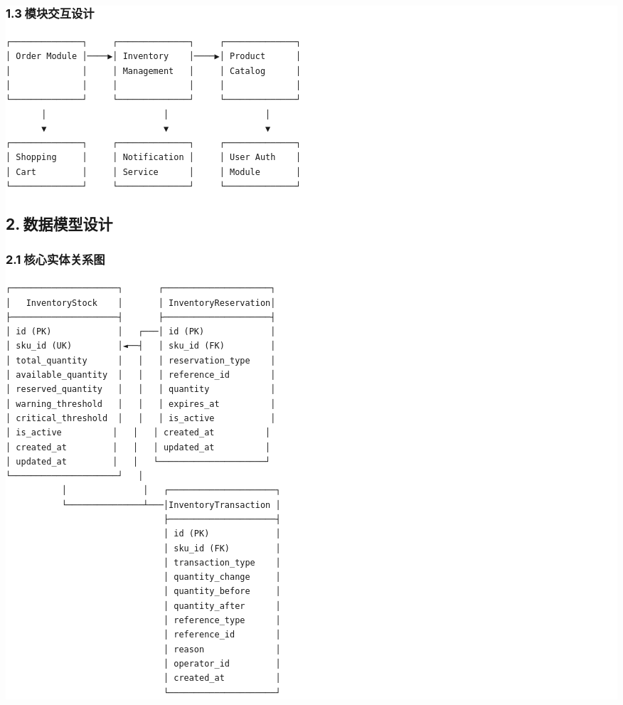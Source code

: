 ### 1.3 模块交互设计

```
┌──────────────┐     ┌──────────────┐     ┌──────────────┐
│ Order Module │────▶│ Inventory    │────▶│ Product      │
│              │     │ Management   │     │ Catalog      │
│              │     │              │     │              │
└──────────────┘     └──────────────┘     └──────────────┘
       │                       │                   │
       ▼                       ▼                   ▼
┌──────────────┐     ┌──────────────┐     ┌──────────────┐
│ Shopping     │     │ Notification │     │ User Auth    │
│ Cart         │     │ Service      │     │ Module       │
└──────────────┘     └──────────────┘     └──────────────┘
```

## 2. 数据模型设计

### 2.1 核心实体关系图

```
┌─────────────────────┐       ┌─────────────────────┐
│   InventoryStock    │       │ InventoryReservation│
├─────────────────────┤       ├─────────────────────┤
│ id (PK)             │   ┌───│ id (PK)             │
│ sku_id (UK)         │◄──┤   │ sku_id (FK)         │
│ total_quantity      │   │   │ reservation_type    │
│ available_quantity  │   │   │ reference_id        │
│ reserved_quantity   │   │   │ quantity            │
│ warning_threshold   │   │   │ expires_at          │
│ critical_threshold  │   │   │ is_active           │
│ is_active          │   │   │ created_at          │
│ created_at         │   │   │ updated_at          │
│ updated_at         │   │   └─────────────────────┘
└─────────────────────┘   │   
           │               │   ┌─────────────────────┐
           └───────────────┴───│InventoryTransaction │
                               ├─────────────────────┤
                               │ id (PK)             │
                               │ sku_id (FK)         │
                               │ transaction_type    │
                               │ quantity_change     │
                               │ quantity_before     │
                               │ quantity_after      │
                               │ reference_type      │
                               │ reference_id        │
                               │ reason              │
                               │ operator_id         │
                               │ created_at          │
                               └─────────────────────┘
```
